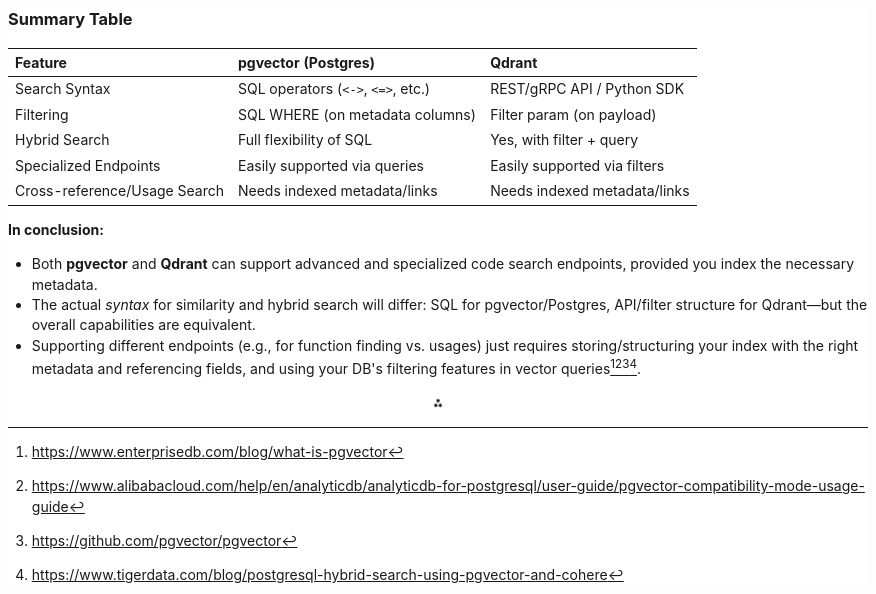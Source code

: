 
### Summary Table

| Feature | pgvector (Postgres) | Qdrant |
| :-- | :-- | :-- |
| Search Syntax | SQL operators (`<->`, `<=>`, etc.) | REST/gRPC API / Python SDK |
| Filtering | SQL WHERE (on metadata columns) | Filter param (on payload) |
| Hybrid Search | Full flexibility of SQL | Yes, with filter + query |
| Specialized Endpoints | Easily supported via queries | Easily supported via filters |
| Cross-reference/Usage Search | Needs indexed metadata/links | Needs indexed metadata/links |

**In conclusion:**

- Both **pgvector** and **Qdrant** can support advanced and specialized code search endpoints, provided you index the necessary metadata.
- The actual *syntax* for similarity and hybrid search will differ: SQL for pgvector/Postgres, API/filter structure for Qdrant―but the overall capabilities are equivalent.
- Supporting different endpoints (e.g., for function finding vs. usages) just requires storing/structuring your index with the right metadata and referencing fields, and using your DB's filtering features in vector queries[^5_1][^5_2][^5_3][^5_4].

<div style="text-align: center">⁂</div>

[^5_1]: https://www.enterprisedb.com/blog/what-is-pgvector

[^5_2]: https://www.alibabacloud.com/help/en/analyticdb/analyticdb-for-postgresql/user-guide/pgvector-compatibility-mode-usage-guide

[^5_3]: https://github.com/pgvector/pgvector

[^5_4]: https://www.tigerdata.com/blog/postgresql-hybrid-search-using-pgvector-and-cohere

[^5_5]: https://python.langchain.com/docs/integrations/vectorstores/pgvector/

[^5_6]: https://github.com/pgvector/pgvector/issues/268

[^5_7]: https://www.tigerdata.com/blog/postgresql-as-a-vector-database-using-pgvector

[^5_8]: https://www.timescale.com/blog/combining-semantic-search-and-full-text-search-in-postgresql-with-cohere-pgvector-and-pgai

[^5_9]: https://www.cockroachlabs.com/blog/vector-search-pgvector-cockroachdb/



[^4_1]: https://qdrant.tech/documentation/data-management/cocoindex/
[^4_2]: https://cocoindex.io/blogs/data-indexing-custom-logic/
[^4_3]: https://cocoindex.io/docs/core/flow_methods
[^4_4]: https://docs.hpc.gwdg.de/services/coco/index.html
[^4_5]: https://github.com/cocoindex-io/cocoindex-etl-with-document-ai
[^4_6]: https://docs.github.com/en/rest/code-scanning?apiVersion=2022-11-28
[^4_7]: https://sourceforge.net/projects/cocoindex.mirror/